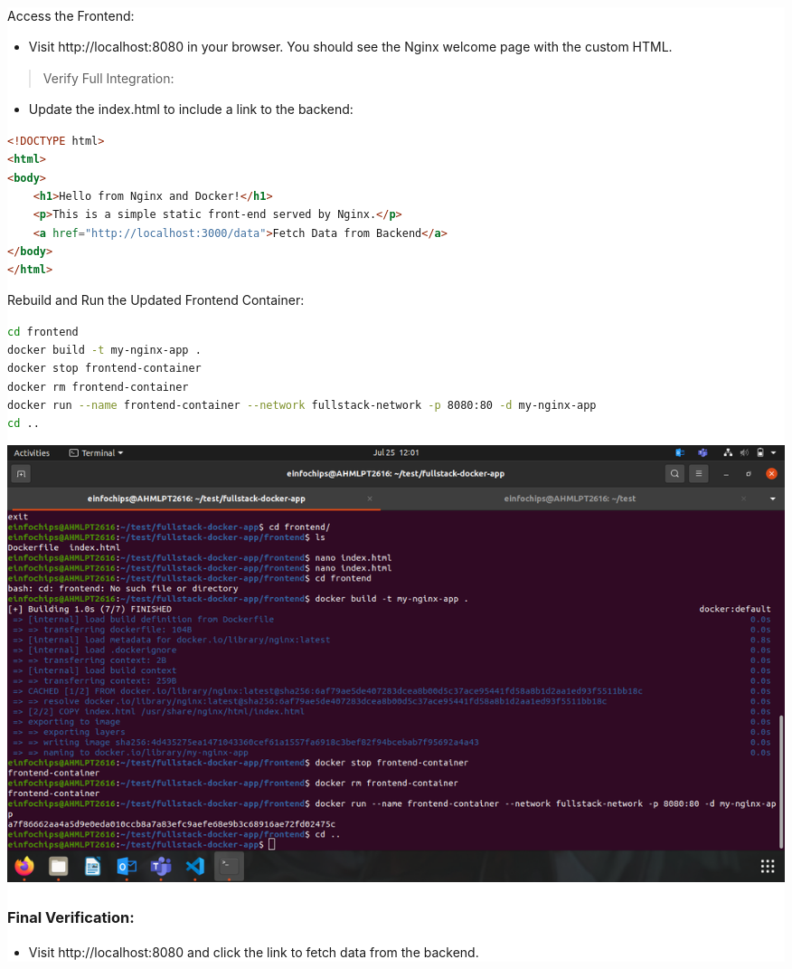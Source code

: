 
Access the Frontend:

- Visit http://localhost:8080 in your browser. You should see the Nginx welcome page with the custom HTML.

> Verify Full Integration:
- Update the index.html to include a link to the backend:
```html
<!DOCTYPE html>
<html>
<body>
    <h1>Hello from Nginx and Docker!</h1>
    <p>This is a simple static front-end served by Nginx.</p>
    <a href="http://localhost:3000/data">Fetch Data from Backend</a>
</body>
</html>
```

Rebuild and Run the Updated Frontend Container:
```bash
cd frontend
docker build -t my-nginx-app .
docker stop frontend-container
docker rm frontend-container
docker run --name frontend-container --network fullstack-network -p 8080:80 -d my-nginx-app
cd ..
```
![alt text](17.png) 
### Final Verification:
- Visit http://localhost:8080 and click the link to fetch data from the backend.